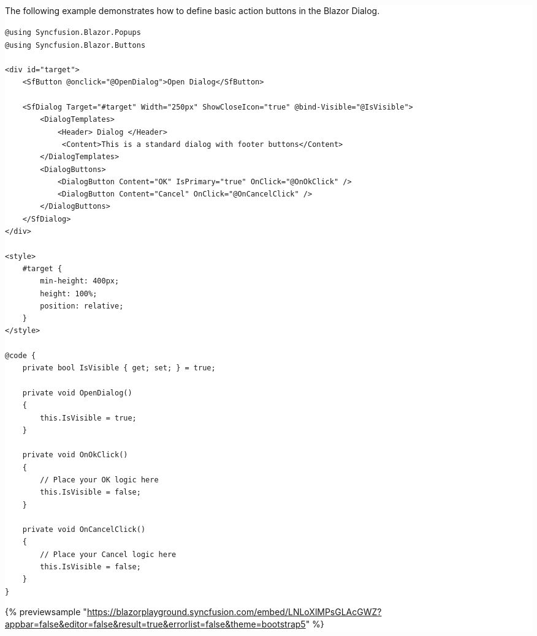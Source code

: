 The following example demonstrates how to define basic action buttons in the Blazor Dialog.

```cshtml
@using Syncfusion.Blazor.Popups
@using Syncfusion.Blazor.Buttons

<div id="target">
    <SfButton @onclick="@OpenDialog">Open Dialog</SfButton>

    <SfDialog Target="#target" Width="250px" ShowCloseIcon="true" @bind-Visible="@IsVisible">
        <DialogTemplates>
            <Header> Dialog </Header>
             <Content>This is a standard dialog with footer buttons</Content>
        </DialogTemplates>
        <DialogButtons>
            <DialogButton Content="OK" IsPrimary="true" OnClick="@OnOkClick" />
            <DialogButton Content="Cancel" OnClick="@OnCancelClick" />
        </DialogButtons>
    </SfDialog>
</div>

<style>
    #target {
        min-height: 400px;
        height: 100%;
        position: relative;
    }
</style>

@code {
    private bool IsVisible { get; set; } = true;

    private void OpenDialog()
    {
        this.IsVisible = true;
    }

    private void OnOkClick()
    {
        // Place your OK logic here
        this.IsVisible = false;
    }

    private void OnCancelClick()
    {
        // Place your Cancel logic here
        this.IsVisible = false;
    }
}
```

{% previewsample "https://blazorplayground.syncfusion.com/embed/LNLoXlMPsGLAcGWZ?appbar=false&editor=false&result=true&errorlist=false&theme=bootstrap5" %}